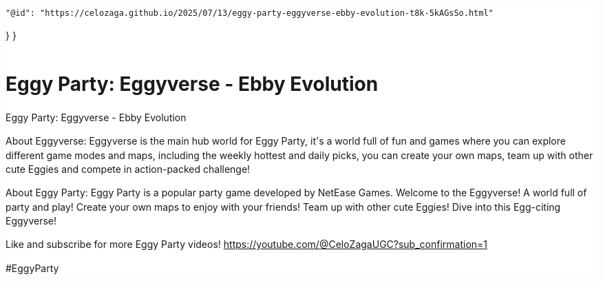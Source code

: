     "@id": "https://celozaga.github.io/2025/07/13/eggy-party-eggyverse-ebby-evolution-t8k-5kAGsSo.html"
  }
}
</script>

<h1 class="youtube-post-title">Eggy Party: Eggyverse - Ebby Evolution</h1>

<iframe class="BLOG_video_class" width="100%" height="100%" 
        src="https://www.youtube.com/embed/t8k-5kAGsSo"
        youtube-src-id="t8k-5kAGsSo"
        title="YouTube Video Player"
        frameborder="0"
        allow="accelerometer; autoplay; clipboard-write; encrypted-media; gyroscope; picture-in-picture; web-share"
        referrerpolicy="strict-origin-when-cross-origin"
        allowfullscreen></iframe>

<p class="youtube-post-description">Eggy Party: Eggyverse - Ebby Evolution

About Eggyverse: Eggyverse is the main hub world for Eggy Party, it's a world full of fun and games where you can explore different game modes and maps, including the weekly hottest and daily picks, you can create your own maps, team up with other cute Eggies and compete in action-packed challenge!

About Eggy Party: Eggy Party is a popular party game developed by NetEase Games. Welcome to the Eggyverse! A world full of party and play! Create your own maps to enjoy with your friends! Team up with other cute Eggies! Dive into this Egg-citing Eggyverse!

Like and subscribe for more Eggy Party videos! https://youtube.com/@CeloZagaUGC?sub_confirmation=1 

#EggyParty</p>

